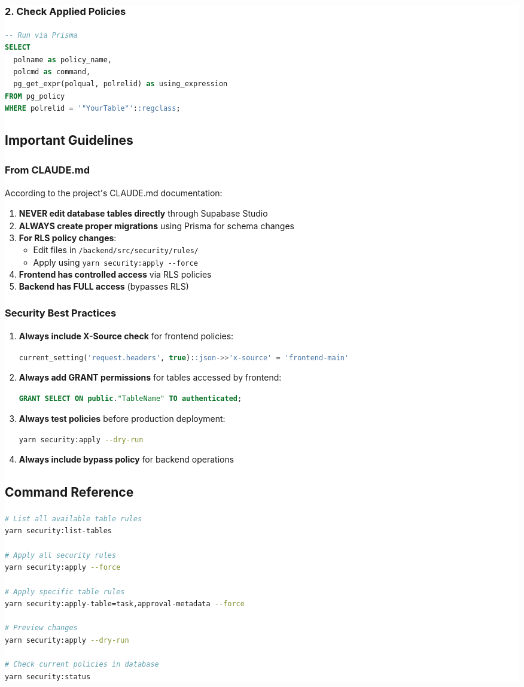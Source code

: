 ### 2. Check Applied Policies

```sql
-- Run via Prisma
SELECT
  polname as policy_name,
  polcmd as command,
  pg_get_expr(polqual, polrelid) as using_expression
FROM pg_policy
WHERE polrelid = '"YourTable"'::regclass;
```

## Important Guidelines

### From CLAUDE.md

According to the project's CLAUDE.md documentation:

1. **NEVER edit database tables directly** through Supabase Studio
2. **ALWAYS create proper migrations** using Prisma for schema changes
3. **For RLS policy changes**:
   - Edit files in `/backend/src/security/rules/`
   - Apply using `yarn security:apply --force`
4. **Frontend has controlled access** via RLS policies
5. **Backend has FULL access** (bypasses RLS)

### Security Best Practices

1. **Always include X-Source check** for frontend policies:
   ```sql
   current_setting('request.headers', true)::json->>'x-source' = 'frontend-main'
   ```

2. **Always add GRANT permissions** for tables accessed by frontend:
   ```sql
   GRANT SELECT ON public."TableName" TO authenticated;
   ```

3. **Always test policies** before production deployment:
   ```bash
   yarn security:apply --dry-run
   ```

4. **Always include bypass policy** for backend operations

## Command Reference

```bash
# List all available table rules
yarn security:list-tables

# Apply all security rules
yarn security:apply --force

# Apply specific table rules
yarn security:apply-table=task,approval-metadata --force

# Preview changes
yarn security:apply --dry-run

# Check current policies in database
yarn security:status
```
